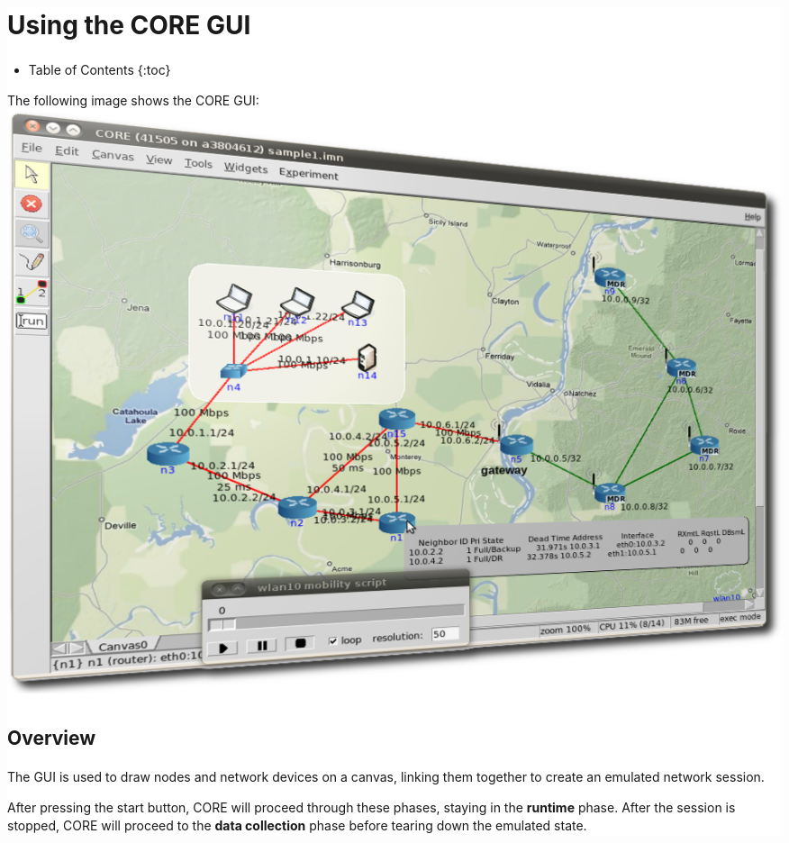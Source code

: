
# Using the CORE GUI

* Table of Contents
{:toc}

The following image shows the CORE GUI:
![](static/core_screenshot.png)


## Overview

The GUI is used to draw nodes and network devices on a canvas, linking them
together to create an emulated network session.

After pressing the start button, CORE will proceed through these phases,
staying in the **runtime** phase.  After the session is stopped, CORE will
proceed to the **data collection** phase before tearing down the emulated
state.
